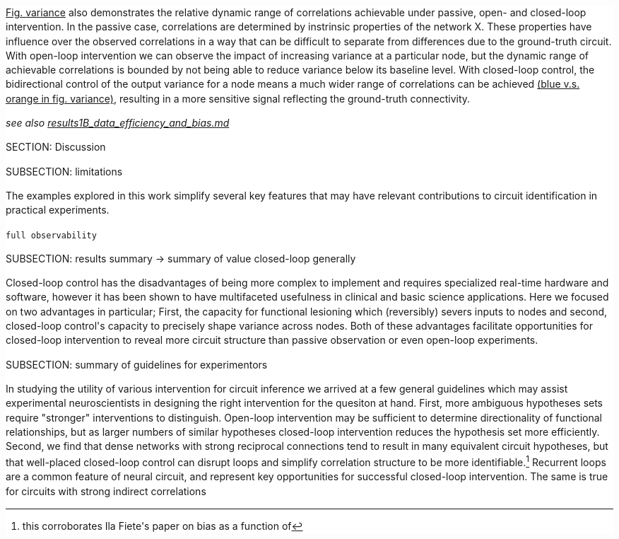[Fig. variance](#fig-var) also demonstrates the relative dynamic range
of correlations achievable under passive, open- and closed-loop
intervention. In the passive case, correlations are determined by
instrinsic properties of the network X. These properties have influence
over the observed correlations in a way that can be difficult to
separate from differences due to the ground-truth circuit. With
open-loop intervention we can observe the impact of increasing variance
at a particular node, but the dynamic range of achievable correlations
is bounded by not being able to reduce variance below its baseline
level. With closed-loop control, the bidirectional control of the output
variance for a node means a much wider range of correlations can be
achieved [(blue v.s. orange in fig. variance)](#fig-var), resulting in a
more sensitive signal reflecting the ground-truth connectivity.

*see also
[results1B_data_efficiency_and_bias.md](results1B_data_efficiency_and_bias.md)*

SECTION: Discussion

SUBSECTION: limitations

The examples explored in this work simplify several key features that
may have relevant contributions to circuit identification in practical
experiments.

`full observability`

SUBSECTION: results summary → summary of value closed-loop generally

Closed-loop control has the disadvantages of being more complex to
implement and requires specialized real-time hardware and software,
however it has been shown to have multifaceted usefulness in clinical
and basic science applications. Here we focused on two advantages in
particular; First, the capacity for functional lesioning which
(reversibly) severs inputs to nodes and second, closed-loop control's
capacity to precisely shape variance across nodes. Both of these
advantages facilitate opportunities for closed-loop intervention to
reveal more circuit structure than passive observation or even open-loop
experiments.

SUBSECTION: summary of guidelines for experimentors

In studying the utility of various intervention for circuit inference we
arrived at a few general guidelines which may assist experimental
neuroscientists in designing the right intervention for the quesiton at
hand. First, more ambiguous hypotheses sets require "stronger"
interventions to distinguish. Open-loop intervention may be sufficient
to determine directionality of functional relationships, but as larger
numbers of similar hypotheses closed-loop intervention reduces the
hypothesis set more efficiently. Second, we find that dense networks
with strong reciprocal connections tend to result in many equivalent
circuit hypotheses, but that well-placed closed-loop control can disrupt
loops and simplify correlation structure to be more identifiable.[^26]
Recurrent loops are a common feature of neural circuit, and represent
key opportunities for successful closed-loop intervention. The same is
true for circuits with strong indirect correlations


[^1]: may end up discussing quantitative advantages such as
[^2]: These assumptions are typically on properties such as the types of
[^3]: if citations needed here, could start by looking for a good
[^4]: the most important property of X for the math to work, i believe,
[^5]: have to be careful with this. this almost looks like a dynamical
[^6]: saying "difficult to distinguish" instead of "indistinguishable"
[^7]: To see this, denote by X the matrix of X private noise
[^8]: We can use X as an upper limit on the sum X when there are no
[^9]: However, depending on overall firing rates and population sizes,
[^10]: the effective X would be broadened in the presence of jitter in
[^11]: need to triple check indexing w.r.t. nodes, neurons
[^12]: need to resolve differences in implementation between
[^13]: NEED dynamic clamp refs -
[^14]: *inference techniques mentioned in the intro...*
[^15]: what does "prototype" mean here? something like MI and corr are
[^16]: TODO? formalize notation for this
[^17]: not sure how important this is. would prefer to set this
[^18]: nodes in such a graphical model may represent populations of
[^19]: will change the color scheme for final figure. Likely using
[^20]: will change the color scheme for final figure. Likely using
[^21]: Figure VAR shows this pretty well, perhaps sink this section
[^22]: below the level set by added, independent/"private" sources
[^23]: notably, this is part of the definition of open-loop intervention
[^24]: not 100% sure this is true, the empirical results are really
[^25]: compare especially to ["Transfer Entropy as a Measure of Brain
[^26]: this corroborates Ila Fiete's paper on bias as a function of